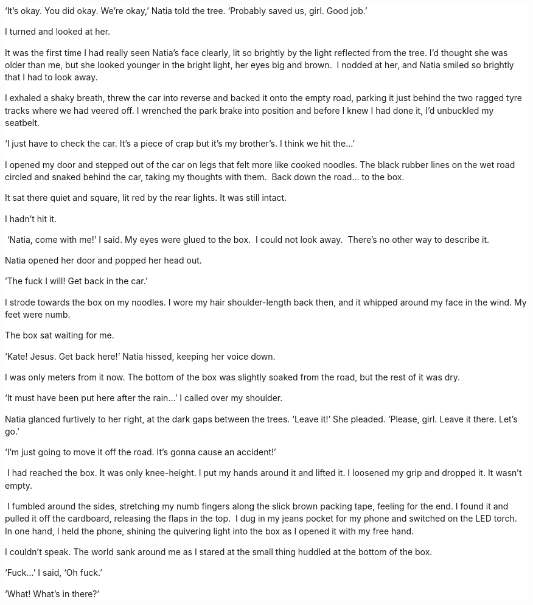 ‘It’s okay. You did okay. We’re okay,’ Natia told the tree. ‘Probably saved us, girl. Good job.’ 

I turned and looked at her. 

It was the first time I had really seen Natia’s face clearly, lit so brightly by the light reflected from the tree. I’d thought she was older than me, but she looked younger in the bright light, her eyes big and brown.  I nodded at her, and Natia smiled so brightly that I had to look away.  

I exhaled a shaky breath, threw the car into reverse and backed it onto the empty road, parking it just behind the two ragged tyre tracks where we had veered off. I wrenched the park brake into position and before I knew I had done it, I’d unbuckled my seatbelt.  

‘I just have to check the car. It’s a piece of crap but it’s my brother’s. I think we hit the…’ 

I opened my door and stepped out of the car on legs that felt more like cooked noodles. The black rubber lines on the wet road circled and snaked behind the car, taking my thoughts with them.  Back down the road… to the box.  

It sat there quiet and square, lit red by the rear lights. It was still intact.   

I hadn’t hit it.  

 ‘Natia, come with me!’ I said. My eyes were glued to the box.  I could not look away.  There’s no other way to describe it.  

Natia opened her door and popped her head out. 

’The fuck I will! Get back in the car.’ 

I strode towards the box on my noodles. I wore my hair shoulder-length back then, and it whipped around my face in the wind. My feet were numb.  

The box sat waiting for me.  

‘Kate! Jesus. Get back here!’ Natia hissed, keeping her voice down. 

I was only meters from it now. The bottom of the box was slightly soaked from the road, but the rest of it was dry. 

‘It must have been put here after the rain…’ I called over my shoulder. 

Natia glanced furtively to her right, at the dark gaps between the trees. ‘Leave it!’ She pleaded. ‘Please, girl. Leave it there. Let’s go.’ 

‘I’m just going to move it off the road. It’s gonna cause an accident!’ 

 I had reached the box. It was only knee-height. I put my hands around it and lifted it. I loosened my grip and dropped it. It wasn’t empty. 

 I fumbled around the sides, stretching my numb fingers along the slick brown packing tape, feeling for the end. I found it and pulled it off the cardboard, releasing the flaps in the top.  I dug in my jeans pocket for my phone and switched on the LED torch.  In one hand, I held the phone, shining the quivering light into the box as I opened it with my free hand. 

I couldn’t speak. The world sank around me as I stared at the small thing huddled at the bottom of the box. 

‘Fuck…’ I said, ‘Oh fuck.’ 

‘What! What’s in there?’ 
